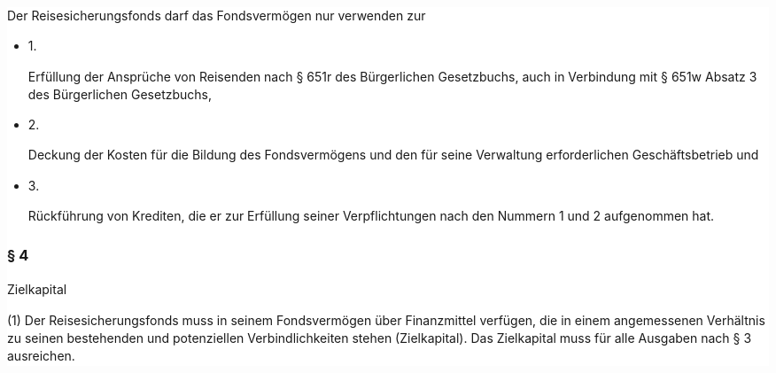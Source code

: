 <div>

<div class="jurAbsatz">

Der Reisesicherungsfonds darf das Fondsvermögen nur verwenden zur

  - 1\.
    
    <div>
    
    Erfüllung der Ansprüche von Reisenden nach § 651r des Bürgerlichen
    Gesetzbuchs, auch in Verbindung mit § 651w Absatz 3 des Bürgerlichen
    Gesetzbuchs,
    
    </div>

  - 2\.
    
    <div>
    
    Deckung der Kosten für die Bildung des Fondsvermögens und den für
    seine Verwaltung erforderlichen Geschäftsbetrieb und
    
    </div>

  - 3\.
    
    <div>
    
    Rückführung von Krediten, die er zur Erfüllung seiner
    Verpflichtungen nach den Nummern 1 und 2 aufgenommen hat.
    
    </div>

</div>

</div>

</div>

</div>

<span id="BJNR211410021BJNE000400000.html"></span>

### § 4  
Zielkapital

<div>

<div class="jnhtml">

<div>

<div class="jurAbsatz">

(1) Der Reisesicherungsfonds muss in seinem Fondsvermögen über
Finanzmittel verfügen, die in einem angemessenen Verhältnis zu seinen
bestehenden und potenziellen Verbindlichkeiten stehen (Zielkapital). Das
Zielkapital muss für alle Ausgaben nach § 3 ausreichen.

</div>

<div class="jurAbsatz">
